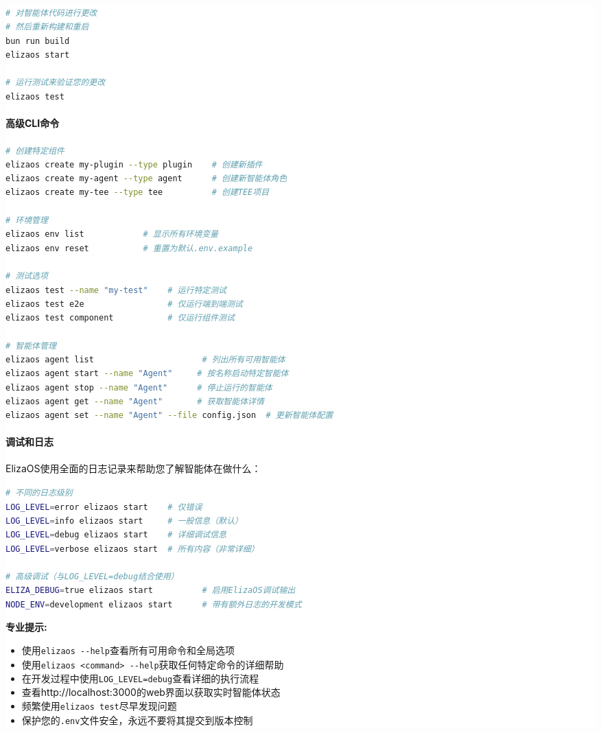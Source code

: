 ```bash
# 对智能体代码进行更改
# 然后重新构建和重启
bun run build
elizaos start

# 运行测试来验证您的更改
elizaos test
```

#### 高级CLI命令

```bash
# 创建特定组件
elizaos create my-plugin --type plugin    # 创建新插件
elizaos create my-agent --type agent      # 创建新智能体角色
elizaos create my-tee --type tee          # 创建TEE项目

# 环境管理
elizaos env list            # 显示所有环境变量
elizaos env reset           # 重置为默认.env.example

# 测试选项
elizaos test --name "my-test"    # 运行特定测试
elizaos test e2e                 # 仅运行端到端测试
elizaos test component           # 仅运行组件测试

# 智能体管理
elizaos agent list                      # 列出所有可用智能体
elizaos agent start --name "Agent"     # 按名称启动特定智能体
elizaos agent stop --name "Agent"      # 停止运行的智能体
elizaos agent get --name "Agent"       # 获取智能体详情
elizaos agent set --name "Agent" --file config.json  # 更新智能体配置
```

#### 调试和日志

ElizaOS使用全面的日志记录来帮助您了解智能体在做什么：

```bash
# 不同的日志级别
LOG_LEVEL=error elizaos start    # 仅错误
LOG_LEVEL=info elizaos start     # 一般信息（默认）
LOG_LEVEL=debug elizaos start    # 详细调试信息
LOG_LEVEL=verbose elizaos start  # 所有内容（非常详细）

# 高级调试（与LOG_LEVEL=debug结合使用）
ELIZA_DEBUG=true elizaos start          # 启用ElizaOS调试输出
NODE_ENV=development elizaos start      # 带有额外日志的开发模式
```

**专业提示:**

- 使用`elizaos --help`查看所有可用命令和全局选项
- 使用`elizaos <command> --help`获取任何特定命令的详细帮助
- 在开发过程中使用`LOG_LEVEL=debug`查看详细的执行流程
- 查看http://localhost:3000的web界面以获取实时智能体状态
- 频繁使用`elizaos test`尽早发现问题
- 保护您的`.env`文件安全，永远不要将其提交到版本控制
